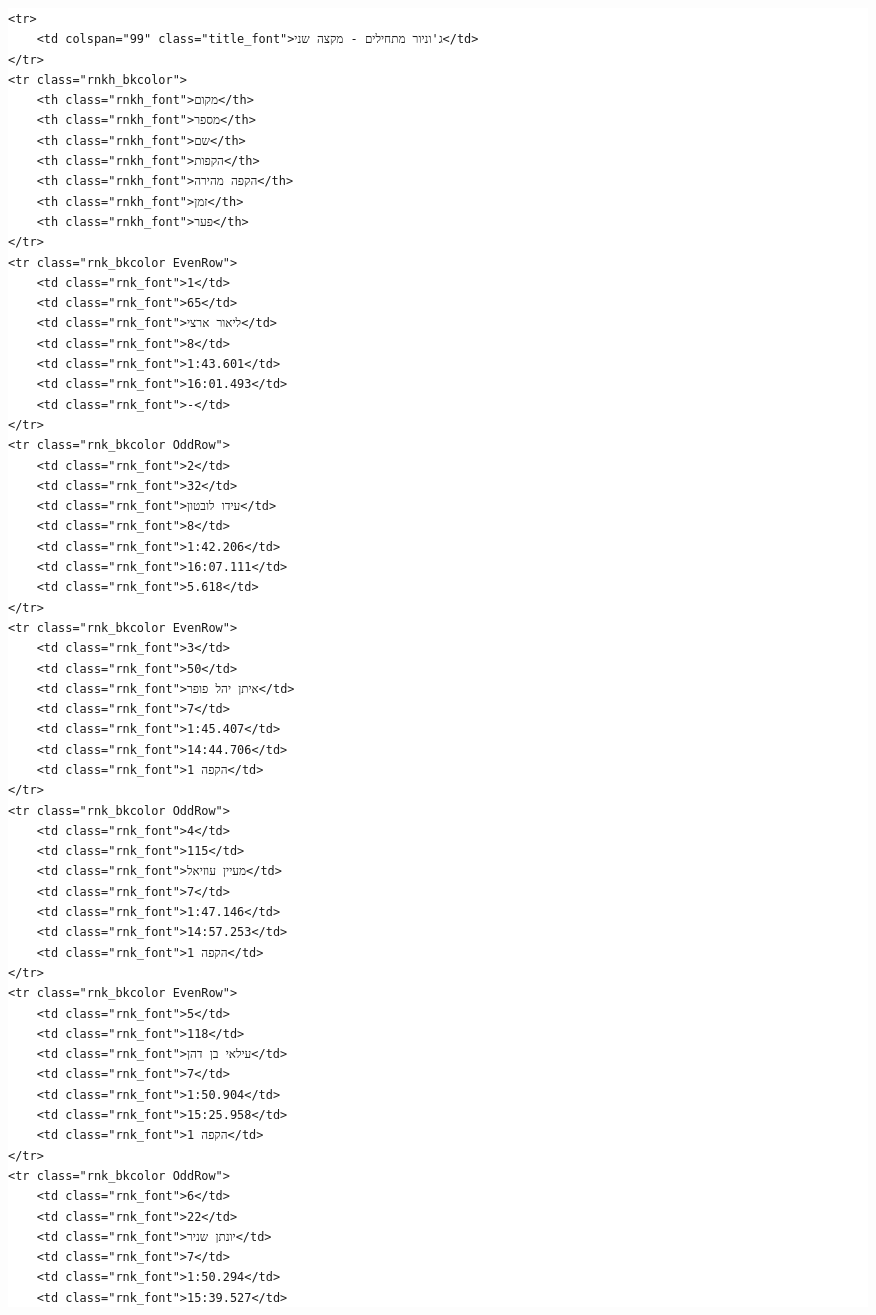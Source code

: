    <tr>
        <td colspan="99" class="title_font">ג'וניור מתחילים - מקצה שני</td>
    </tr>
    <tr class="rnkh_bkcolor">
        <th class="rnkh_font">מקום</th>
        <th class="rnkh_font">מספר</th>
        <th class="rnkh_font">שם</th>
        <th class="rnkh_font">הקפות</th>
        <th class="rnkh_font">הקפה מהירה</th>
        <th class="rnkh_font">זמן</th>
        <th class="rnkh_font">פער</th>
    </tr>
    <tr class="rnk_bkcolor EvenRow">
        <td class="rnk_font">1</td>
        <td class="rnk_font">65</td>
        <td class="rnk_font">ליאור ארצי</td>
        <td class="rnk_font">8</td>
        <td class="rnk_font">1:43.601</td>
        <td class="rnk_font">16:01.493</td>
        <td class="rnk_font">-</td>
    </tr>
    <tr class="rnk_bkcolor OddRow">
        <td class="rnk_font">2</td>
        <td class="rnk_font">32</td>
        <td class="rnk_font">עידו לובטון</td>
        <td class="rnk_font">8</td>
        <td class="rnk_font">1:42.206</td>
        <td class="rnk_font">16:07.111</td>
        <td class="rnk_font">5.618</td>
    </tr>
    <tr class="rnk_bkcolor EvenRow">
        <td class="rnk_font">3</td>
        <td class="rnk_font">50</td>
        <td class="rnk_font">איתן יהל פופר</td>
        <td class="rnk_font">7</td>
        <td class="rnk_font">1:45.407</td>
        <td class="rnk_font">14:44.706</td>
        <td class="rnk_font">1 הקפה</td>
    </tr>
    <tr class="rnk_bkcolor OddRow">
        <td class="rnk_font">4</td>
        <td class="rnk_font">115</td>
        <td class="rnk_font">מעיין עוזיאל</td>
        <td class="rnk_font">7</td>
        <td class="rnk_font">1:47.146</td>
        <td class="rnk_font">14:57.253</td>
        <td class="rnk_font">1 הקפה</td>
    </tr>
    <tr class="rnk_bkcolor EvenRow">
        <td class="rnk_font">5</td>
        <td class="rnk_font">118</td>
        <td class="rnk_font">עילאי בן דהן</td>
        <td class="rnk_font">7</td>
        <td class="rnk_font">1:50.904</td>
        <td class="rnk_font">15:25.958</td>
        <td class="rnk_font">1 הקפה</td>
    </tr>
    <tr class="rnk_bkcolor OddRow">
        <td class="rnk_font">6</td>
        <td class="rnk_font">22</td>
        <td class="rnk_font">יונתן שניר</td>
        <td class="rnk_font">7</td>
        <td class="rnk_font">1:50.294</td>
        <td class="rnk_font">15:39.527</td>
